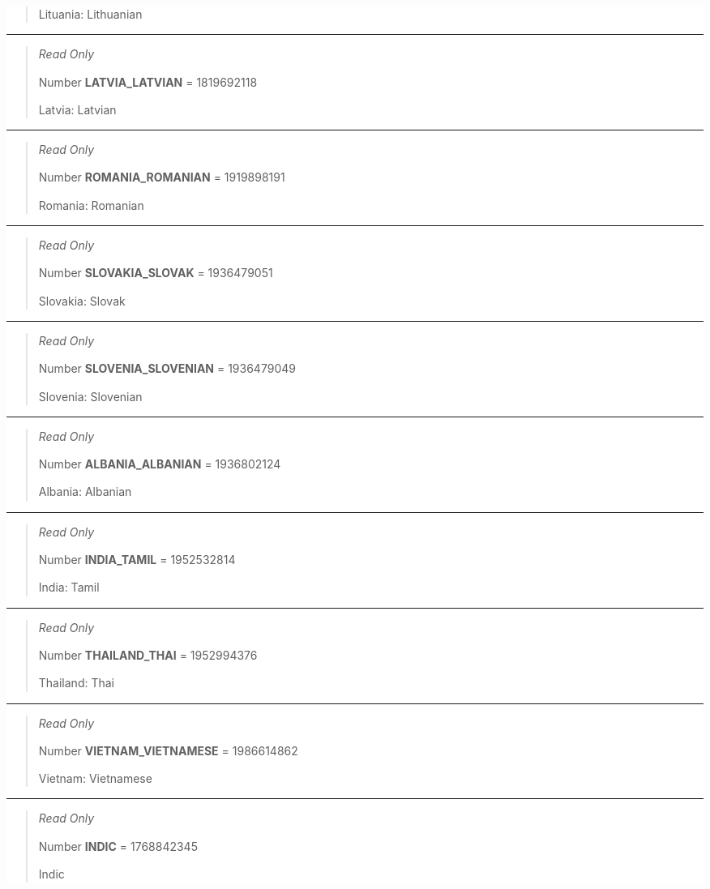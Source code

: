 > 
> Lituania: Lithuanian
*** 
> *Read Only* 
> 
> Number **LATVIA_LATVIAN** = 1819692118
> 
> Latvia: Latvian
*** 
> *Read Only* 
> 
> Number **ROMANIA_ROMANIAN** = 1919898191
> 
> Romania: Romanian
*** 
> *Read Only* 
> 
> Number **SLOVAKIA_SLOVAK** = 1936479051
> 
> Slovakia: Slovak
*** 
> *Read Only* 
> 
> Number **SLOVENIA_SLOVENIAN** = 1936479049
> 
> Slovenia: Slovenian
*** 
> *Read Only* 
> 
> Number **ALBANIA_ALBANIAN** = 1936802124
> 
> Albania: Albanian
*** 
> *Read Only* 
> 
> Number **INDIA_TAMIL** = 1952532814
> 
> India: Tamil
*** 
> *Read Only* 
> 
> Number **THAILAND_THAI** = 1952994376
> 
> Thailand: Thai
*** 
> *Read Only* 
> 
> Number **VIETNAM_VIETNAMESE** = 1986614862
> 
> Vietnam: Vietnamese
*** 
> *Read Only* 
> 
> Number **INDIC** = 1768842345
> 
> Indic

